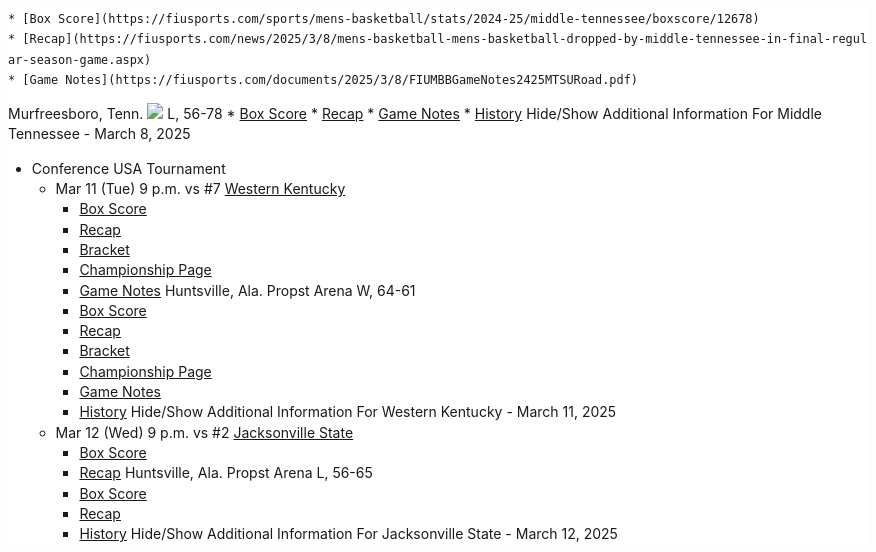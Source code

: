     * [Box Score](https://fiusports.com/sports/mens-basketball/stats/2024-25/middle-tennessee/boxscore/12678)
    * [Recap](https://fiusports.com/news/2025/3/8/mens-basketball-mens-basketball-dropped-by-middle-tennessee-in-final-regular-season-game.aspx)
    * [Game Notes](https://fiusports.com/documents/2025/3/8/FIUMBBGameNotes2425MTSURoad.pdf)
Murfreesboro, Tenn.
![](https://fiusports.com/images/2022/8/9/ESPN_.png)
L, 56-78
    * [Box Score](https://fiusports.com/sports/mens-basketball/stats/2024-25/middle-tennessee/boxscore/12678)
    * [Recap](https://fiusports.com/news/2025/3/8/mens-basketball-mens-basketball-dropped-by-middle-tennessee-in-final-regular-season-game.aspx)
    * [Game Notes](https://fiusports.com/documents/2025/3/8/FIUMBBGameNotes2425MTSURoad.pdf)
    * [History](https://fiusports.com/sports/mens-basketball/opponent-history/middle-tennessee/7)
Hide/Show Additional Information For Middle Tennessee - March 8, 2025 
  * Conference USA Tournament 
    * Mar 11 (Tue) 9 p.m.
vs
#7 [Western Kentucky](http://www.wkusports.com/)
      * [Box Score](https://fiusports.com/sports/mens-basketball/stats/2024-25/western-kentucky/boxscore/12903)
      * [Recap](https://fiusports.com/news/2025/3/12/mens-basketball-mens-basketball-advances-past-western-kentucky-in-opening-round-of-conference-usa-championships.aspx)
      * [Bracket](https://fiusports.com/documents/2025/3/8/2025_CUSA_Men_s_Championship_Bracket.pdf)
      * [Championship Page](https://conferenceusa.com/sports/2025/2/14/bkbchamp2025.aspx)
      * [Game Notes](https://fiusports.com/documents/2025/3/10/FIUMBBGameNotes2425CUSAChampsFirstRoundWKU.pdf)
Huntsville, Ala. Propst Arena
W, 64-61
      * [Box Score](https://fiusports.com/sports/mens-basketball/stats/2024-25/western-kentucky/boxscore/12903)
      * [Recap](https://fiusports.com/news/2025/3/12/mens-basketball-mens-basketball-advances-past-western-kentucky-in-opening-round-of-conference-usa-championships.aspx)
      * [Bracket](https://fiusports.com/documents/2025/3/8/2025_CUSA_Men_s_Championship_Bracket.pdf)
      * [Championship Page](https://conferenceusa.com/sports/2025/2/14/bkbchamp2025.aspx)
      * [Game Notes](https://fiusports.com/documents/2025/3/10/FIUMBBGameNotes2425CUSAChampsFirstRoundWKU.pdf)
      * [History](https://fiusports.com/sports/mens-basketball/opponent-history/western-kentucky-university/420)
Hide/Show Additional Information For Western Kentucky - March 11, 2025 
    * Mar 12 (Wed) 9 p.m.
vs
#2 [Jacksonville State](http://jaxstatesports.com/)
      * [Box Score](https://fiusports.com/sports/mens-basketball/stats/2024-25/jacksonville-state/boxscore/12904)
      * [Recap](https://fiusports.com/news/2025/3/13/mens-basketball-mens-basketball-falls-to-second-seeded-jax-state-bows-out-of-cusa-championships.aspx)
Huntsville, Ala. Propst Arena
L, 56-65
      * [Box Score](https://fiusports.com/sports/mens-basketball/stats/2024-25/jacksonville-state/boxscore/12904)
      * [Recap](https://fiusports.com/news/2025/3/13/mens-basketball-mens-basketball-falls-to-second-seeded-jax-state-bows-out-of-cusa-championships.aspx)
      * [History](https://fiusports.com/sports/mens-basketball/opponent-history/jacksonville-state-university/1561)
Hide/Show Additional Information For Jacksonville State - March 12, 2025 
